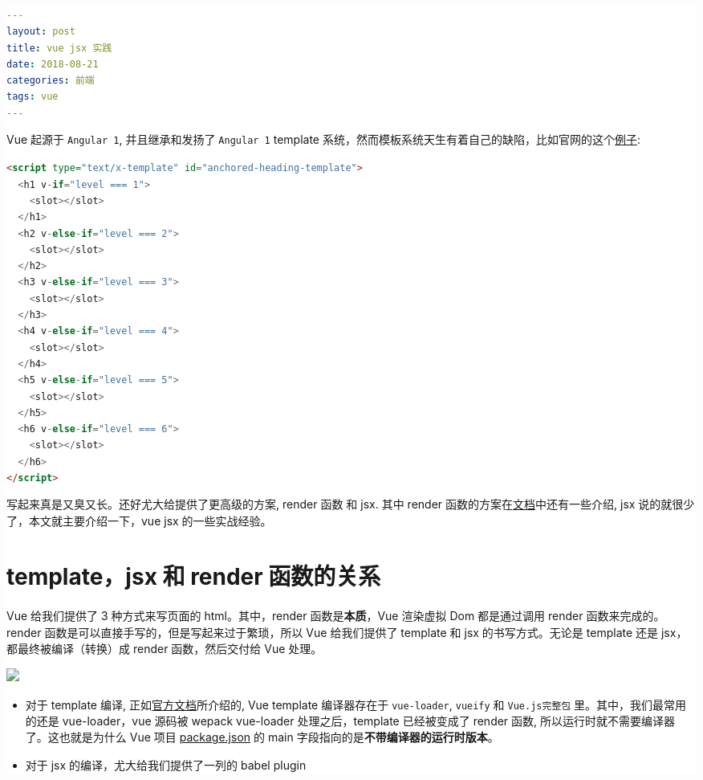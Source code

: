 ```yaml
---
layout: post
title: vue jsx 实践
date: 2018-08-21
categories: 前端
tags: vue
---
```


Vue 起源于 `Angular 1`, 并且继承和发扬了 `Angular 1` template 系统，然而模板系统天生有着自己的缺陷，比如官网的这个[例子](https://cn.vuejs.org/v2/guide/render-function.html#createElement-%E5%8F%82%E6%95%B0):

```html
<script type="text/x-template" id="anchored-heading-template">
  <h1 v-if="level === 1">
    <slot></slot>
  </h1>
  <h2 v-else-if="level === 2">
    <slot></slot>
  </h2>
  <h3 v-else-if="level === 3">
    <slot></slot>
  </h3>
  <h4 v-else-if="level === 4">
    <slot></slot>
  </h4>
  <h5 v-else-if="level === 5">
    <slot></slot>
  </h5>
  <h6 v-else-if="level === 6">
    <slot></slot>
  </h6>
</script>
```

写起来真是又臭又长。还好尤大给提供了更高级的方案, render 函数 和 jsx. 其中 render 函数的方案在[文档](https://cn.vuejs.org/v2/guide/render-function.html#createElement-%E5%8F%82%E6%95%B0)中还有一些介绍, jsx 说的就很少了，本文就主要介绍一下，vue jsx 的一些实战经验。

# template，jsx 和 render 函数的关系

Vue 给我们提供了 3 种方式来写页面的 html。其中，render 函数是**本质**，Vue 渲染虚拟 Dom 都是通过调用 render 函数来完成的。render 函数是可以直接手写的，但是写起来过于繁琐，所以 Vue 给我们提供了 template 和 jsx 的书写方式。无论是 template 还是 jsx，都最终被编译（转换）成 render 函数，然后交付给 Vue 处理。

![](https://cdn.rawgit.com/njleonzhang/image-bed/master/assets/cb0be686-2c86-4816-dc32-2e967553543c.png)

* 对于 template 编译, 正如[官方文档](https://cn.vuejs.org/v2/guide/installation.html#%E8%BF%90%E8%A1%8C%E6%97%B6-%E7%BC%96%E8%AF%91%E5%99%A8-vs-%E5%8F%AA%E5%8C%85%E5%90%AB%E8%BF%90%E8%A1%8C%E6%97%B6)所介绍的, Vue template 编译器存在于 `vue-loader`, `vueify` 和 `Vue.js完整包` 里。其中，我们最常用的还是 vue-loader，vue 源码被 wepack vue-loader 处理之后，template 已经被变成了 render 函数, 所以运行时就不需要编译器了。这也就是为什么 Vue 项目 [package.json](https://github.com/vuejs/vue/blob/dev/package.json#L5) 的 main 字段指向的是**不带编译器的运行时版本**。

* 对于 jsx 的编译，尤大给我们提供了一列的 babel plugin
